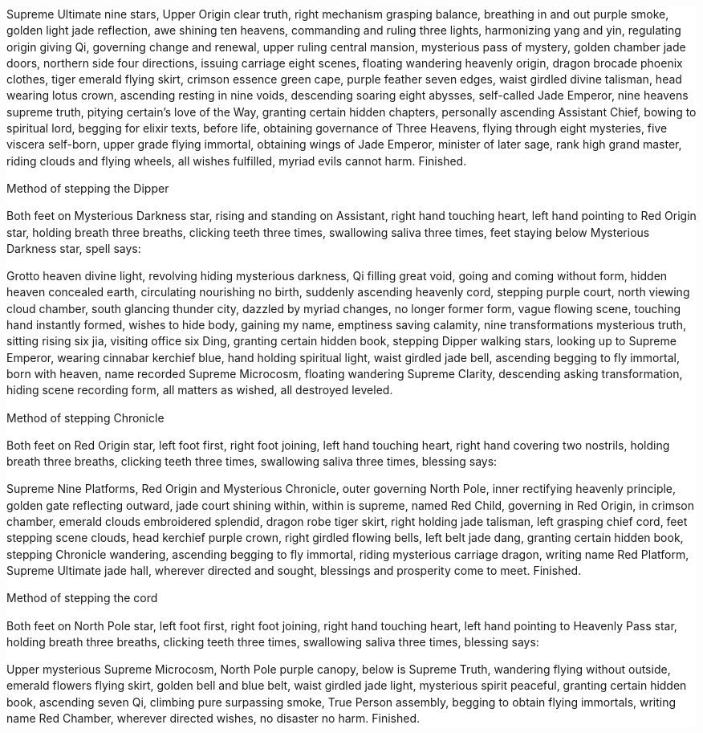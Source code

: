 Supreme Ultimate nine stars, Upper Origin clear truth, right mechanism grasping balance, breathing in and out purple smoke, golden light jade reflection, awe shining ten heavens, commanding and ruling three lights, harmonizing yang and yin, regulating origin giving Qi, governing change and renewal, upper ruling central mansion, mysterious pass of mystery, golden chamber jade doors, northern side four directions, issuing carriage eight scenes, floating wandering heavenly origin, dragon brocade phoenix clothes, tiger emerald flying skirt, crimson essence green cape, purple feather seven edges, waist girdled divine talisman, head wearing lotus crown, ascending resting in nine voids, descending soaring eight abysses, self-called Jade Emperor, nine heavens supreme truth, pitying certain’s love of the Way, granting certain hidden chapters, personally ascending Assistant Chief, bowing to spiritual lord, begging for elixir texts, before life, obtaining governance of Three Heavens, flying through eight mysteries, five viscera self-born, upper grade flying immortal, obtaining wings of Jade Emperor, minister of later sage, rank high grand master, riding clouds and flying wheels, all wishes fulfilled, myriad evils cannot harm. Finished.

Method of stepping the Dipper

Both feet on Mysterious Darkness star, rising and standing on Assistant, right hand touching heart, left hand pointing to Red Origin star, holding breath three breaths, clicking teeth three times, swallowing saliva three times, feet staying below Mysterious Darkness star, spell says:

Grotto heaven divine light, revolving hiding mysterious darkness, Qi filling great void, going and coming without form, hidden heaven concealed earth, circulating nourishing no birth, suddenly ascending heavenly cord, stepping purple court, north viewing cloud chamber, south glancing thunder city, dazzled by myriad changes, no longer former form, vague flowing scene, touching hand instantly formed, wishes to hide body, gaining my name, emptiness saving calamity, nine transformations mysterious truth, sitting rising six jia, visiting office six Ding, granting certain hidden book, stepping Dipper walking stars, looking up to Supreme Emperor, wearing cinnabar kerchief blue, hand holding spiritual light, waist girdled jade bell, ascending begging to fly immortal, born with heaven, name recorded Supreme Microcosm, floating wandering Supreme Clarity, descending asking transformation, hiding scene recording form, all matters as wished, all destroyed leveled.

Method of stepping Chronicle

Both feet on Red Origin star, left foot first, right foot joining, left hand touching heart, right hand covering two nostrils, holding breath three breaths, clicking teeth three times, swallowing saliva three times, blessing says:

Supreme Nine Platforms, Red Origin and Mysterious Chronicle, outer governing North Pole, inner rectifying heavenly principle, golden gate reflecting outward, jade court shining within, within is supreme, named Red Child, governing in Red Origin, in crimson chamber, emerald clouds embroidered splendid, dragon robe tiger skirt, right holding jade talisman, left grasping chief cord, feet stepping scene clouds, head kerchief purple crown, right girdled flowing bells, left belt jade dang, granting certain hidden book, stepping Chronicle wandering, ascending begging to fly immortal, riding mysterious carriage dragon, writing name Red Platform, Supreme Ultimate jade hall, wherever directed and sought, blessings and prosperity come to meet. Finished.

Method of stepping the cord

Both feet on North Pole star, left foot first, right foot joining, right hand touching heart, left hand pointing to Heavenly Pass star, holding breath three breaths, clicking teeth three times, swallowing saliva three times, blessing says:

Upper mysterious Supreme Microcosm, North Pole purple canopy, below is Supreme Truth, wandering flying without outside, emerald flowers flying skirt, golden bell and blue belt, waist girdled jade light, mysterious spirit peaceful, granting certain hidden book, ascending seven Qi, climbing pure surpassing smoke, True Person assembly, begging to obtain flying immortals, writing name Red Chamber, wherever directed wishes, no disaster no harm. Finished.
